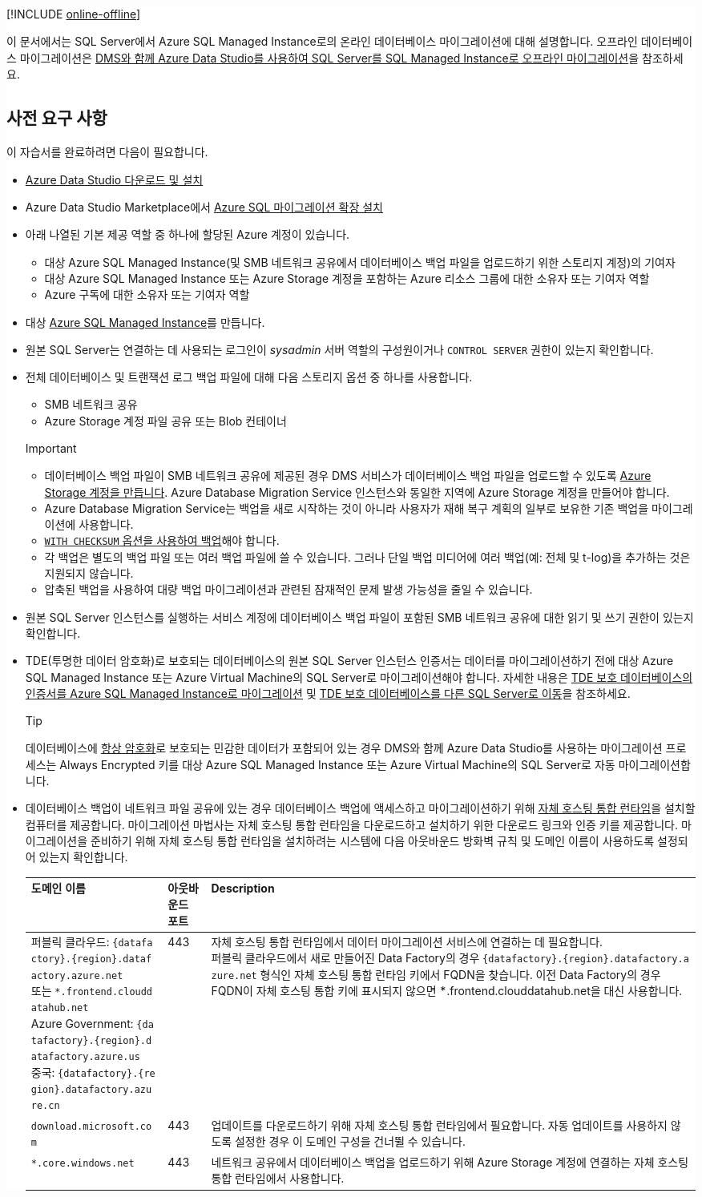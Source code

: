 [!INCLUDE [online-offline](../../includes/database-migration-service-offline-online.md)]

이 문서에서는 SQL Server에서 Azure SQL Managed Instance로의 온라인 데이터베이스 마이그레이션에 대해 설명합니다. 오프라인 데이터베이스 마이그레이션은 [DMS와 함께 Azure Data Studio를 사용하여 SQL Server를 SQL Managed Instance로 오프라인 마이그레이션](tutorial-sql-server-managed-instance-offline-ads.md)을 참조하세요.

## <a name="prerequisites"></a>사전 요구 사항

이 자습서를 완료하려면 다음이 필요합니다.

* [Azure Data Studio 다운로드 및 설치](/sql/azure-data-studio/download-azure-data-studio)
* Azure Data Studio Marketplace에서 [Azure SQL 마이그레이션 확장 설치](/sql/azure-data-studio/extensions/azure-sql-migration-extension)
* 아래 나열된 기본 제공 역할 중 하나에 할당된 Azure 계정이 있습니다.
    - 대상 Azure SQL Managed Instance(및 SMB 네트워크 공유에서 데이터베이스 백업 파일을 업로드하기 위한 스토리지 계정)의 기여자
    - 대상 Azure SQL Managed Instance 또는 Azure Storage 계정을 포함하는 Azure 리소스 그룹에 대한 소유자 또는 기여자 역할
    - Azure 구독에 대한 소유자 또는 기여자 역할
* 대상 [Azure SQL Managed Instance](../azure-sql/managed-instance/instance-create-quickstart.md)를 만듭니다.
* 원본 SQL Server는 연결하는 데 사용되는 로그인이 *sysadmin* 서버 역할의 구성원이거나 `CONTROL SERVER` 권한이 있는지 확인합니다. 
* 전체 데이터베이스 및 트랜잭션 로그 백업 파일에 대해 다음 스토리지 옵션 중 하나를 사용합니다. 
    - SMB 네트워크 공유 
    - Azure Storage 계정 파일 공유 또는 Blob 컨테이너 

    > [!IMPORTANT]
    > - 데이터베이스 백업 파일이 SMB 네트워크 공유에 제공된 경우 DMS 서비스가 데이터베이스 백업 파일을 업로드할 수 있도록 [Azure Storage 계정을 만듭니다](../storage/common/storage-account-create.md).  Azure Database Migration Service 인스턴스와 동일한 지역에 Azure Storage 계정을 만들어야 합니다.
    > - Azure Database Migration Service는 백업을 새로 시작하는 것이 아니라 사용자가 재해 복구 계획의 일부로 보유한 기존 백업을 마이그레이션에 사용합니다.
    > - [`WITH CHECKSUM` 옵션을 사용하여 백업](/sql/relational-databases/backup-restore/enable-or-disable-backup-checksums-during-backup-or-restore-sql-server)해야 합니다. 
    > - 각 백업은 별도의 백업 파일 또는 여러 백업 파일에 쓸 수 있습니다. 그러나 단일 백업 미디어에 여러 백업(예: 전체 및 t-log)을 추가하는 것은 지원되지 않습니다. 
    > - 압축된 백업을 사용하여 대량 백업 마이그레이션과 관련된 잠재적인 문제 발생 가능성을 줄일 수 있습니다.
* 원본 SQL Server 인스턴스를 실행하는 서비스 계정에 데이터베이스 백업 파일이 포함된 SMB 네트워크 공유에 대한 읽기 및 쓰기 권한이 있는지 확인합니다.
* TDE(투명한 데이터 암호화)로 보호되는 데이터베이스의 원본 SQL Server 인스턴스 인증서는 데이터를 마이그레이션하기 전에 대상 Azure SQL Managed Instance 또는 Azure Virtual Machine의 SQL Server로 마이그레이션해야 합니다. 자세한 내용은 [TDE 보호 데이터베이스의 인증서를 Azure SQL Managed Instance로 마이그레이션](../azure-sql/managed-instance/tde-certificate-migrate.md) 및 [TDE 보호 데이터베이스를 다른 SQL Server로 이동](/sql/relational-databases/security/encryption/move-a-tde-protected-database-to-another-sql-server)을 참조하세요.
    > [!TIP]
    > 데이터베이스에 [항상 암호화](/sql/relational-databases/security/encryption/configure-always-encrypted-using-sql-server-management-studio)로 보호되는 민감한 데이터가 포함되어 있는 경우 DMS와 함께 Azure Data Studio를 사용하는 마이그레이션 프로세스는 Always Encrypted 키를 대상 Azure SQL Managed Instance 또는 Azure Virtual Machine의 SQL Server로 자동 마이그레이션합니다.

* 데이터베이스 백업이 네트워크 파일 공유에 있는 경우 데이터베이스 백업에 액세스하고 마이그레이션하기 위해 [자체 호스팅 통합 런타임](../data-factory/create-self-hosted-integration-runtime.md)을 설치할 컴퓨터를 제공합니다. 마이그레이션 마법사는 자체 호스팅 통합 런타임을 다운로드하고 설치하기 위한 다운로드 링크와 인증 키를 제공합니다. 마이그레이션을 준비하기 위해 자체 호스팅 통합 런타임을 설치하려는 시스템에 다음 아웃바운드 방화벽 규칙 및 도메인 이름이 사용하도록 설정되어 있는지 확인합니다.

    | 도메인 이름                                          | 아웃바운드 포트 | Description                |
    | ----------------------------------------------------- | -------------- | ---------------------------|
    | 퍼블릭 클라우드: `{datafactory}.{region}.datafactory.azure.net`<br> 또는 `*.frontend.clouddatahub.net` <br> Azure Government: `{datafactory}.{region}.datafactory.azure.us` <br> 중국: `{datafactory}.{region}.datafactory.azure.cn` | 443            | 자체 호스팅 통합 런타임에서 데이터 마이그레이션 서비스에 연결하는 데 필요합니다. <br>퍼블릭 클라우드에서 새로 만들어진 Data Factory의 경우 `{datafactory}.{region}.datafactory.azure.net` 형식인 자체 호스팅 통합 런타임 키에서 FQDN을 찾습니다. 이전 Data Factory의 경우 FQDN이 자체 호스팅 통합 키에 표시되지 않으면 *.frontend.clouddatahub.net을 대신 사용합니다. |
    | `download.microsoft.com`    | 443            | 업데이트를 다운로드하기 위해 자체 호스팅 통합 런타임에서 필요합니다. 자동 업데이트를 사용하지 않도록 설정한 경우 이 도메인 구성을 건너뛸 수 있습니다. |
    | `*.core.windows.net`          | 443            | 네트워크 공유에서 데이터베이스 백업을 업로드하기 위해 Azure Storage 계정에 연결하는 자체 호스팅 통합 런타임에서 사용합니다. |
